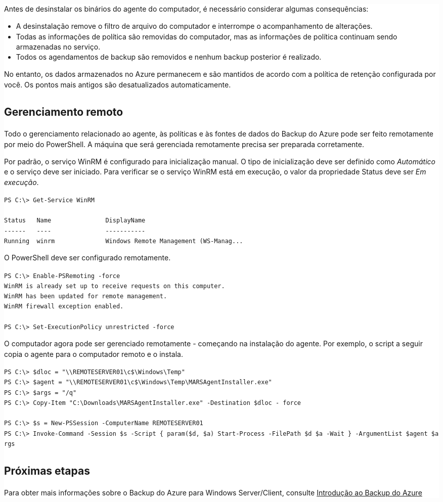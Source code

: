 Antes de desinstalar os binários do agente do computador, é necessário considerar algumas consequências:

- A desinstalação remove o filtro de arquivo do computador e interrompe o acompanhamento de alterações.
- Todas as informações de política são removidas do computador, mas as informações de política continuam sendo armazenadas no serviço.
- Todos os agendamentos de backup são removidos e nenhum backup posterior é realizado.

No entanto, os dados armazenados no Azure permanecem e são mantidos de acordo com a política de retenção configurada por você. Os pontos mais antigos são desatualizados automaticamente.

## Gerenciamento remoto
Todo o gerenciamento relacionado ao agente, às políticas e às fontes de dados do Backup do Azure pode ser feito remotamente por meio do PowerShell. A máquina que será gerenciada remotamente precisa ser preparada corretamente.

Por padrão, o serviço WinRM é configurado para inicialização manual. O tipo de inicialização deve ser definido como *Automático* e o serviço deve ser iniciado. Para verificar se o serviço WinRM está em execução, o valor da propriedade Status deve ser *Em execução*.

```
PS C:\> Get-Service WinRM

Status   Name               DisplayName
------   ----               -----------
Running  winrm              Windows Remote Management (WS-Manag...
```

O PowerShell deve ser configurado remotamente.

```
PS C:\> Enable-PSRemoting -force
WinRM is already set up to receive requests on this computer.
WinRM has been updated for remote management.
WinRM firewall exception enabled.

PS C:\> Set-ExecutionPolicy unrestricted -force
```

O computador agora pode ser gerenciado remotamente - começando na instalação do agente. Por exemplo, o script a seguir copia o agente para o computador remoto e o instala.

```
PS C:\> $dloc = "\\REMOTESERVER01\c$\Windows\Temp"
PS C:\> $agent = "\\REMOTESERVER01\c$\Windows\Temp\MARSAgentInstaller.exe"
PS C:\> $args = "/q"
PS C:\> Copy-Item "C:\Downloads\MARSAgentInstaller.exe" -Destination $dloc - force

PS C:\> $s = New-PSSession -ComputerName REMOTESERVER01
PS C:\> Invoke-Command -Session $s -Script { param($d, $a) Start-Process -FilePath $d $a -Wait } -ArgumentList $agent $args
```

## Próximas etapas
Para obter mais informações sobre o Backup do Azure para Windows Server/Client, consulte [Introdução ao Backup do Azure](backup-introduction-to-azure-backup.md)

